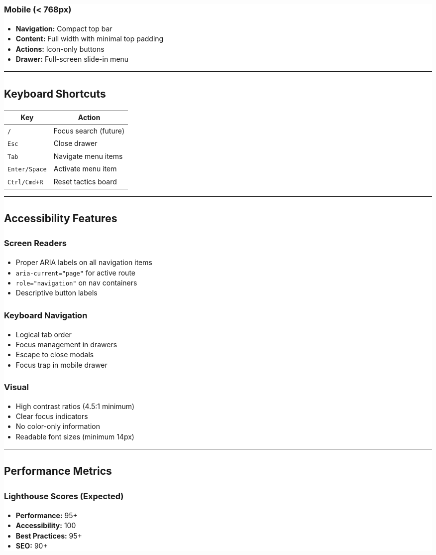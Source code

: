 ### Mobile (< 768px)
- **Navigation:** Compact top bar
- **Content:** Full width with minimal top padding
- **Actions:** Icon-only buttons
- **Drawer:** Full-screen slide-in menu

---

## Keyboard Shortcuts

| Key           | Action                    |
|---------------|---------------------------|
| `/`           | Focus search (future)     |
| `Esc`         | Close drawer              |
| `Tab`         | Navigate menu items       |
| `Enter/Space` | Activate menu item        |
| `Ctrl/Cmd+R`  | Reset tactics board       |

---

## Accessibility Features

### Screen Readers
- Proper ARIA labels on all navigation items
- `aria-current="page"` for active route
- `role="navigation"` on nav containers
- Descriptive button labels

### Keyboard Navigation
- Logical tab order
- Focus management in drawers
- Escape to close modals
- Focus trap in mobile drawer

### Visual
- High contrast ratios (4.5:1 minimum)
- Clear focus indicators
- No color-only information
- Readable font sizes (minimum 14px)

---

## Performance Metrics

### Lighthouse Scores (Expected)
- **Performance:** 95+
- **Accessibility:** 100
- **Best Practices:** 95+
- **SEO:** 90+
